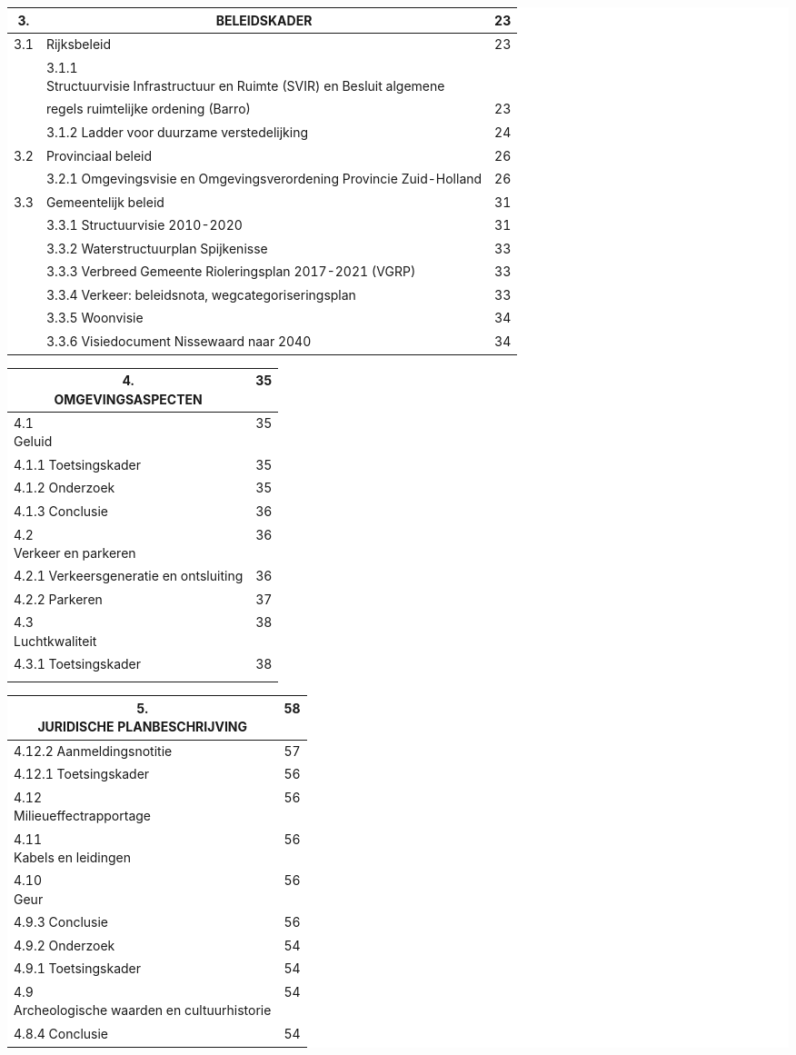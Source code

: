 | 3.  | BELEIDSKADER                                                                | 23 |
|-----|-----------------------------------------------------------------------------|----|
| 3.1 | Rijksbeleid                                                                 | 23 |
|     | 3.1.1<br>Structuurvisie Infrastructuur en Ruimte (SVIR) en Besluit algemene |    |
|     | regels ruimtelijke ordening (Barro)                                         | 23 |
|     | 3.1.2 Ladder voor duurzame verstedelijking                                  | 24 |
| 3.2 | Provinciaal beleid                                                          | 26 |
|     | 3.2.1 Omgevingsvisie en Omgevingsverordening Provincie Zuid-Holland         | 26 |
| 3.3 | Gemeentelijk beleid                                                         | 31 |
|     | 3.3.1 Structuurvisie 2010-2020                                              | 31 |
|     | 3.3.2 Waterstructuurplan Spijkenisse                                        | 33 |
|     | 3.3.3 Verbreed Gemeente Rioleringsplan 2017-2021 (VGRP)                     | 33 |
|     | 3.3.4 Verkeer: beleidsnota, wegcategoriseringsplan                          | 33 |
|     | 3.3.5 Woonvisie                                                             | 34 |
|     | 3.3.6 Visiedocument Nissewaard naar 2040                                    | 34 |

| 4.<br>OMGEVINGSASPECTEN                | 35 |
|----------------------------------------|----|
| 4.1<br>Geluid                          | 35 |
| 4.1.1 Toetsingskader                   | 35 |
| 4.1.2 Onderzoek                        | 35 |
| 4.1.3 Conclusie                        | 36 |
| 4.2<br>Verkeer en parkeren             | 36 |
| 4.2.1 Verkeersgeneratie en ontsluiting | 36 |
| 4.2.2 Parkeren                         | 37 |
| 4.3<br>Luchtkwaliteit                  | 38 |
| 4.3.1 Toetsingskader                   | 38 |
|                                        |    |

| 5.<br>JURIDISCHE PLANBESCHRIJVING                | 58 |
|--------------------------------------------------|----|
| 4.12.2 Aanmeldingsnotitie                        | 57 |
| 4.12.1 Toetsingskader                            | 56 |
| 4.12<br>Milieueffectrapportage                   | 56 |
| 4.11<br>Kabels en leidingen                      | 56 |
| 4.10<br>Geur                                     | 56 |
| 4.9.3 Conclusie                                  | 56 |
| 4.9.2 Onderzoek                                  | 54 |
| 4.9.1 Toetsingskader                             | 54 |
| 4.9<br>Archeologische waarden en cultuurhistorie | 54 |
| 4.8.4 Conclusie                                  | 54 |